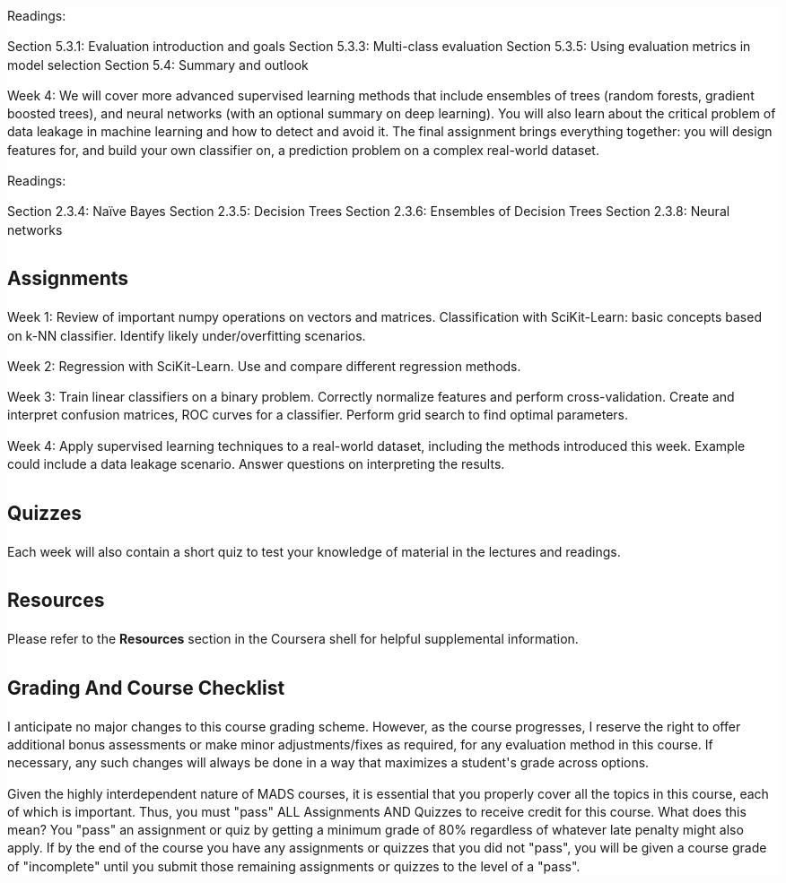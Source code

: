Readings:

Section 5.3.1: Evaluation introduction and goals Section 5.3.3: Multi-class evaluation Section 5.3.5: Using evaluation metrics in model selection Section 5.4: Summary and outlook

Week 4: We will cover more advanced supervised learning methods that include ensembles of trees (random forests, gradient boosted trees), and neural networks (with an optional summary on deep learning). You will also learn about the critical problem of data leakage in machine learning and how to detect and avoid it. The final assignment brings everything together: you will design features for, and build your own classifier on, a prediction problem on a complex real-world dataset.

Readings:

Section 2.3.4: Naïve Bayes Section 2.3.5: Decision Trees Section 2.3.6: Ensembles of Decision Trees Section 2.3.8: Neural networks

## Assignments

Week 1: Review of important numpy operations on vectors and matrices. Classification with SciKit-Learn: basic concepts based on k-NN classifier. Identify likely under/overfitting scenarios.

Week 2: Regression with SciKit-Learn. Use and compare different regression methods.

Week 3: Train linear classifiers on a binary problem. Correctly normalize features and perform cross-validation. Create and interpret confusion matrices, ROC curves for a classifier. Perform grid search to find optimal parameters.

Week 4: Apply supervised learning techniques to a real-world dataset, including the methods introduced this week. Example could include a data leakage scenario. Answer questions on interpreting the results.

## Quizzes

Each week will also contain a short quiz to test your knowledge of material in the lectures and readings.

## Resources

Please refer to the **Resources** section in the Coursera shell for helpful supplemental information.

## Grading And Course Checklist

I anticipate no major changes to this course grading scheme. However, as the course progresses, I reserve the right to offer additional bonus assessments or make minor adjustments/fixes as required, for any evaluation method in this course. If necessary, any such changes will always be done in a way that maximizes a student's grade across options.

Given the highly interdependent nature of MADS courses, it is essential that you properly cover all the topics in this course, each of which is important. Thus, you must "pass" ALL Assignments AND Quizzes to receive credit for this course. What does this mean? You "pass" an assignment or quiz by getting a minimum grade of 80% regardless of whatever late penalty might also apply. If by the end of the course you have any assignments or quizzes that you did not "pass", you will be given a course grade of "incomplete" until you submit those remaining assignments or quizzes to the level of a "pass".
